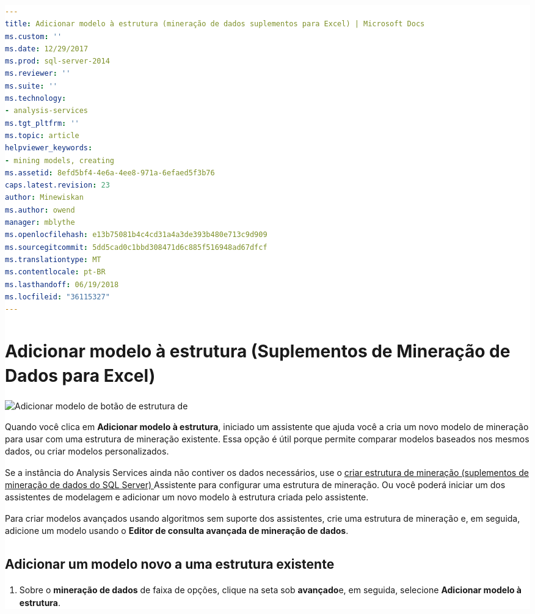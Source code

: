 ```yaml
---
title: Adicionar modelo à estrutura (mineração de dados suplementos para Excel) | Microsoft Docs
ms.custom: ''
ms.date: 12/29/2017
ms.prod: sql-server-2014
ms.reviewer: ''
ms.suite: ''
ms.technology:
- analysis-services
ms.tgt_pltfrm: ''
ms.topic: article
helpviewer_keywords:
- mining models, creating
ms.assetid: 8efd5bf4-4e6a-4ee8-971a-6efaed5f3b76
caps.latest.revision: 23
author: Minewiskan
ms.author: owend
manager: mblythe
ms.openlocfilehash: e13b75081b4c4cd31a4a3de393b480e713c9d909
ms.sourcegitcommit: 5dd5cad0c1bbd308471d6c885f516948ad67dfcf
ms.translationtype: MT
ms.contentlocale: pt-BR
ms.lasthandoff: 06/19/2018
ms.locfileid: "36115327"
---
```

# <a name="add-model-to-structure-data-mining-add-ins-for-excel"></a>Adicionar modelo à estrutura (Suplementos de Mineração de Dados para Excel)
  ![Adicionar modelo de botão de estrutura de](media/dmc-addmodel.gif "Adicionar modelo de botão de estrutura")  
  
 Quando você clica em **Adicionar modelo à estrutura**, iniciado um assistente que ajuda você a cria um novo modelo de mineração para usar com uma estrutura de mineração existente. Essa opção é útil porque permite comparar modelos baseados nos mesmos dados, ou criar modelos personalizados.  
  
 Se a instância do Analysis Services ainda não contiver os dados necessários, use o [criar estrutura de mineração &#40;suplementos de mineração de dados do SQL Server&#41; ](create-mining-structure-sql-server-data-mining-add-ins.md) Assistente para configurar uma estrutura de mineração. Ou você poderá iniciar um dos assistentes de modelagem e adicionar um novo modelo à estrutura criada pelo assistente.  
  
 Para criar modelos avançados usando algoritmos sem suporte dos assistentes, crie uma estrutura de mineração e, em seguida, adicione um modelo usando o **Editor de consulta avançada de mineração de dados**.  
  
## <a name="add-a-new-model-to-an-existing-structure"></a>Adicionar um modelo novo a uma estrutura existente  
  
1.  Sobre o **mineração de dados** de faixa de opções, clique na seta sob **avançado**e, em seguida, selecione **Adicionar modelo à estrutura**.  
  